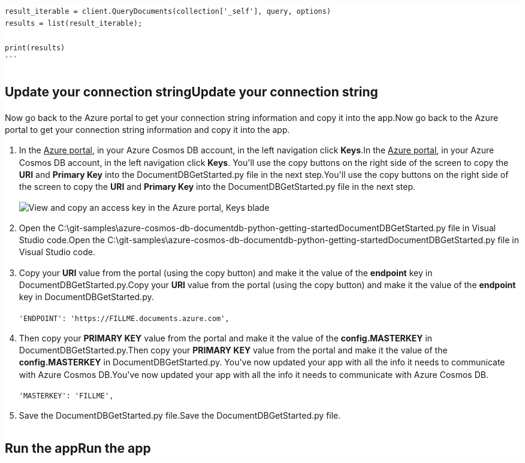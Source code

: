     result_iterable = client.QueryDocuments(collection['_self'], query, options)
    results = list(result_iterable);

    print(results)
    ```

## <a name="update-your-connection-string"></a><span data-ttu-id="4ca79-140">Update your connection string</span><span class="sxs-lookup"><span data-stu-id="4ca79-140">Update your connection string</span></span>

<span data-ttu-id="4ca79-141">Now go back to the Azure portal to get your connection string information and copy it into the app.</span><span class="sxs-lookup"><span data-stu-id="4ca79-141">Now go back to the Azure portal to get your connection string information and copy it into the app.</span></span>

1. <span data-ttu-id="4ca79-142">In the [Azure portal](http://portal.azure.com/), in your Azure Cosmos DB account, in the left navigation click **Keys**.</span><span class="sxs-lookup"><span data-stu-id="4ca79-142">In the [Azure portal](http://portal.azure.com/), in your Azure Cosmos DB account, in the left navigation click **Keys**.</span></span> <span data-ttu-id="4ca79-143">You'll use the copy buttons on the right side of the screen to copy the **URI** and **Primary Key** into the DocumentDBGetStarted.py file in the next step.</span><span class="sxs-lookup"><span data-stu-id="4ca79-143">You'll use the copy buttons on the right side of the screen to copy the **URI** and **Primary Key** into the DocumentDBGetStarted.py file in the next step.</span></span>

    ![View and copy an access key in the Azure portal, Keys blade](./media/create-sql-api-dotnet/keys.png)

2. <span data-ttu-id="4ca79-145">Open the C:\git-samples\azure-cosmos-db-documentdb-python-getting-startedDocumentDBGetStarted.py file in Visual Studio code.</span><span class="sxs-lookup"><span data-stu-id="4ca79-145">Open the C:\git-samples\azure-cosmos-db-documentdb-python-getting-startedDocumentDBGetStarted.py file in Visual Studio code.</span></span> 

3. <span data-ttu-id="4ca79-146">Copy your **URI** value from the portal (using the copy button) and make it the value of the **endpoint** key in DocumentDBGetStarted.py.</span><span class="sxs-lookup"><span data-stu-id="4ca79-146">Copy your **URI** value from the portal (using the copy button) and make it the value of the **endpoint** key in DocumentDBGetStarted.py.</span></span> 

    `'ENDPOINT': 'https://FILLME.documents.azure.com',`

4. <span data-ttu-id="4ca79-147">Then copy your **PRIMARY KEY** value from the portal and make it the value of the **config.MASTERKEY** in DocumentDBGetStarted.py.</span><span class="sxs-lookup"><span data-stu-id="4ca79-147">Then copy your **PRIMARY KEY** value from the portal and make it the value of the **config.MASTERKEY** in DocumentDBGetStarted.py.</span></span> <span data-ttu-id="4ca79-148">You've now updated your app with all the info it needs to communicate with Azure Cosmos DB.</span><span class="sxs-lookup"><span data-stu-id="4ca79-148">You've now updated your app with all the info it needs to communicate with Azure Cosmos DB.</span></span> 

    `'MASTERKEY': 'FILLME',`

5. <span data-ttu-id="4ca79-149">Save the DocumentDBGetStarted.py file.</span><span class="sxs-lookup"><span data-stu-id="4ca79-149">Save the DocumentDBGetStarted.py file.</span></span>
    
## <a name="run-the-app"></a><span data-ttu-id="4ca79-150">Run the app</span><span class="sxs-lookup"><span data-stu-id="4ca79-150">Run the app</span></span>
